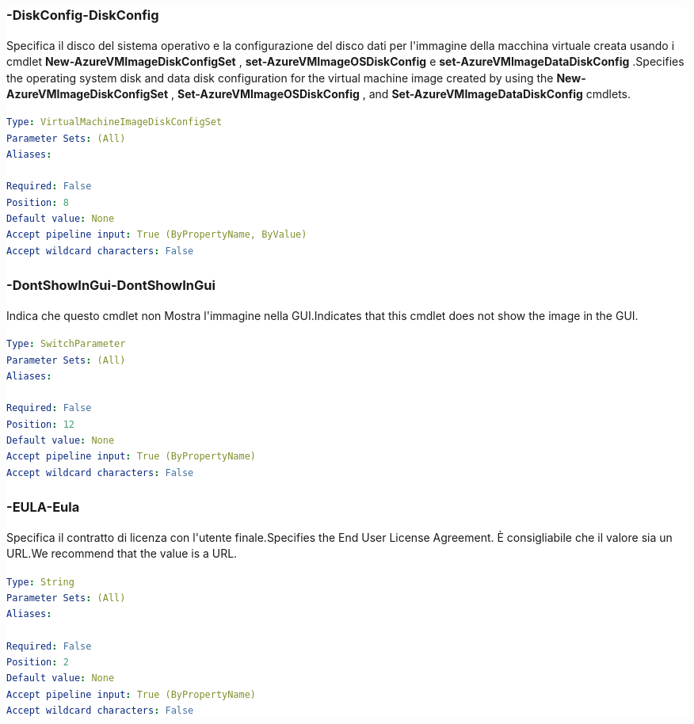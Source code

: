 ### <span data-ttu-id="53246-116">-DiskConfig</span><span class="sxs-lookup"><span data-stu-id="53246-116">-DiskConfig</span></span>
<span data-ttu-id="53246-117">Specifica il disco del sistema operativo e la configurazione del disco dati per l'immagine della macchina virtuale creata usando i cmdlet **New-AzureVMImageDiskConfigSet** , **set-AzureVMImageOSDiskConfig** e **set-AzureVMImageDataDiskConfig** .</span><span class="sxs-lookup"><span data-stu-id="53246-117">Specifies the operating system disk and data disk configuration for the virtual machine image created by using the **New-AzureVMImageDiskConfigSet** , **Set-AzureVMImageOSDiskConfig** , and **Set-AzureVMImageDataDiskConfig** cmdlets.</span></span>

```yaml
Type: VirtualMachineImageDiskConfigSet
Parameter Sets: (All)
Aliases: 

Required: False
Position: 8
Default value: None
Accept pipeline input: True (ByPropertyName, ByValue)
Accept wildcard characters: False
```

### <span data-ttu-id="53246-118">-DontShowInGui</span><span class="sxs-lookup"><span data-stu-id="53246-118">-DontShowInGui</span></span>
<span data-ttu-id="53246-119">Indica che questo cmdlet non Mostra l'immagine nella GUI.</span><span class="sxs-lookup"><span data-stu-id="53246-119">Indicates that this cmdlet does not show the image in the GUI.</span></span>

```yaml
Type: SwitchParameter
Parameter Sets: (All)
Aliases: 

Required: False
Position: 12
Default value: None
Accept pipeline input: True (ByPropertyName)
Accept wildcard characters: False
```

### <span data-ttu-id="53246-120">-EULA</span><span class="sxs-lookup"><span data-stu-id="53246-120">-Eula</span></span>
<span data-ttu-id="53246-121">Specifica il contratto di licenza con l'utente finale.</span><span class="sxs-lookup"><span data-stu-id="53246-121">Specifies the End User License Agreement.</span></span>
<span data-ttu-id="53246-122">È consigliabile che il valore sia un URL.</span><span class="sxs-lookup"><span data-stu-id="53246-122">We recommend that the value is a URL.</span></span>

```yaml
Type: String
Parameter Sets: (All)
Aliases: 

Required: False
Position: 2
Default value: None
Accept pipeline input: True (ByPropertyName)
Accept wildcard characters: False
```
